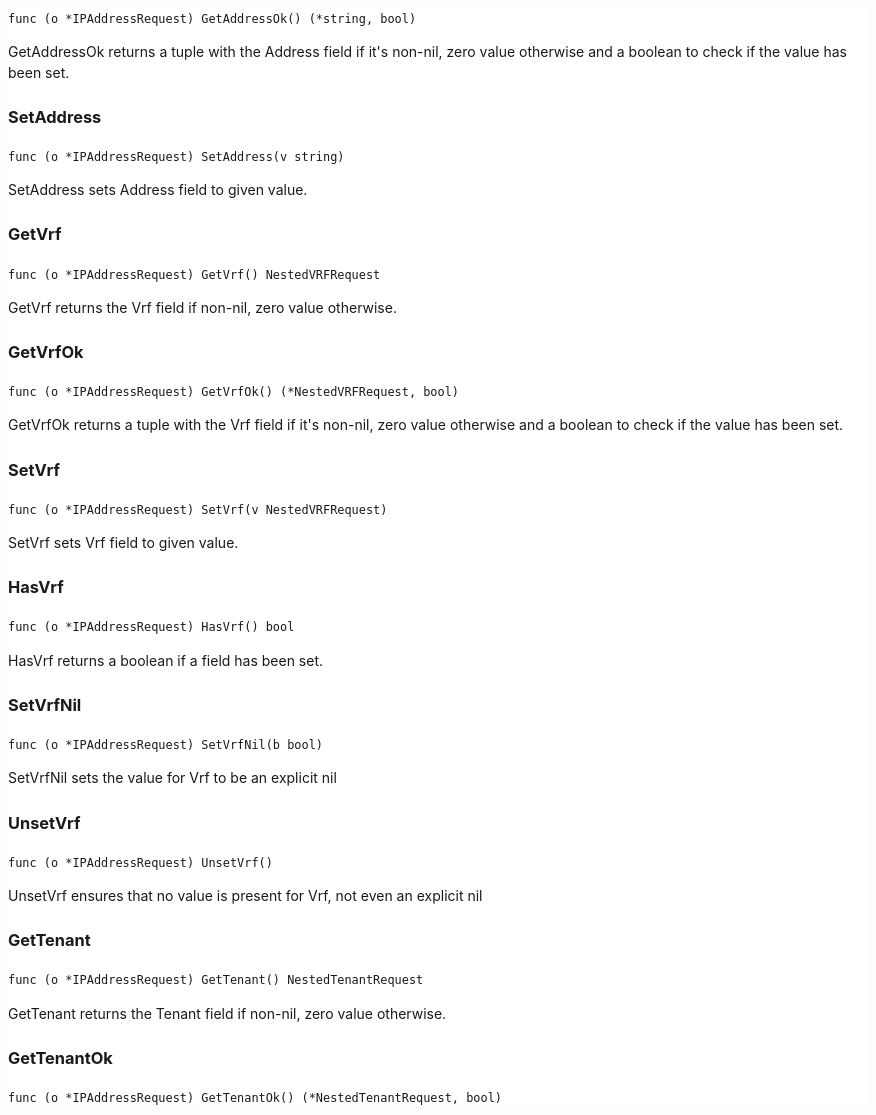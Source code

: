 `func (o *IPAddressRequest) GetAddressOk() (*string, bool)`

GetAddressOk returns a tuple with the Address field if it's non-nil, zero value otherwise
and a boolean to check if the value has been set.

### SetAddress

`func (o *IPAddressRequest) SetAddress(v string)`

SetAddress sets Address field to given value.


### GetVrf

`func (o *IPAddressRequest) GetVrf() NestedVRFRequest`

GetVrf returns the Vrf field if non-nil, zero value otherwise.

### GetVrfOk

`func (o *IPAddressRequest) GetVrfOk() (*NestedVRFRequest, bool)`

GetVrfOk returns a tuple with the Vrf field if it's non-nil, zero value otherwise
and a boolean to check if the value has been set.

### SetVrf

`func (o *IPAddressRequest) SetVrf(v NestedVRFRequest)`

SetVrf sets Vrf field to given value.

### HasVrf

`func (o *IPAddressRequest) HasVrf() bool`

HasVrf returns a boolean if a field has been set.

### SetVrfNil

`func (o *IPAddressRequest) SetVrfNil(b bool)`

 SetVrfNil sets the value for Vrf to be an explicit nil

### UnsetVrf
`func (o *IPAddressRequest) UnsetVrf()`

UnsetVrf ensures that no value is present for Vrf, not even an explicit nil
### GetTenant

`func (o *IPAddressRequest) GetTenant() NestedTenantRequest`

GetTenant returns the Tenant field if non-nil, zero value otherwise.

### GetTenantOk

`func (o *IPAddressRequest) GetTenantOk() (*NestedTenantRequest, bool)`

